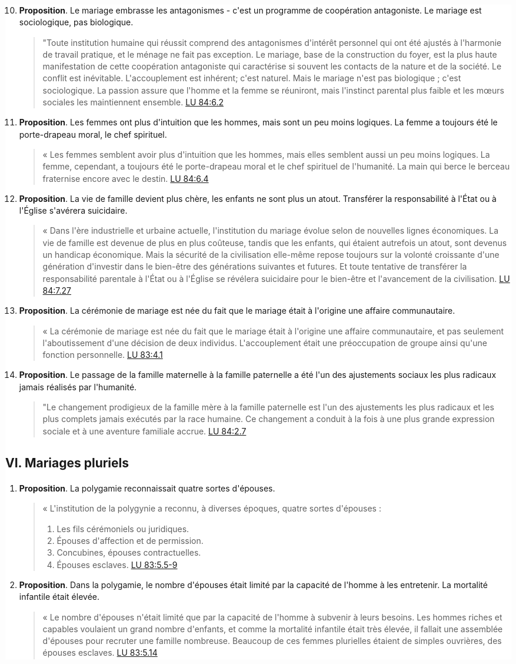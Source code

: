 10. **Proposition**. Le mariage embrasse les antagonismes - c'est un programme de coopération antagoniste. Le mariage est sociologique, pas biologique.
	> "Toute institution humaine qui réussit comprend des antagonismes d'intérêt personnel qui ont été ajustés à l'harmonie de travail pratique, et le ménage ne fait pas exception. Le mariage, base de la construction du foyer, est la plus haute manifestation de cette coopération antagoniste qui caractérise si souvent les contacts de la nature et de la société. Le conflit est inévitable. L'accouplement est inhérent; c'est naturel. Mais le mariage n'est pas biologique ; c'est sociologique. La passion assure que l'homme et la femme se réuniront, mais l'instinct parental plus faible et les mœurs sociales les maintiennent ensemble. [LU 84:6.2](/fr/The_Urantia_Book/84#p6_2)

11. **Proposition**. Les femmes ont plus d'intuition que les hommes, mais sont un peu moins logiques. La femme a toujours été le porte-drapeau moral, le chef spirituel.
	> « Les femmes semblent avoir plus d'intuition que les hommes, mais elles semblent aussi un peu moins logiques. La femme, cependant, a toujours été le porte-drapeau moral et le chef spirituel de l'humanité. La main qui berce le berceau fraternise encore avec le destin. [LU 84:6.4](/fr/The_Urantia_Book/84#p6_4)

12. **Proposition**. La vie de famille devient plus chère, les enfants ne sont plus un atout. Transférer la responsabilité à l'État ou à l'Église s'avérera suicidaire.
	> « Dans l'ère industrielle et urbaine actuelle, l'institution du mariage évolue selon de nouvelles lignes économiques. La vie de famille est devenue de plus en plus coûteuse, tandis que les enfants, qui étaient autrefois un atout, sont devenus un handicap économique. Mais la sécurité de la civilisation elle-même repose toujours sur la volonté croissante d'une génération d'investir dans le bien-être des générations suivantes et futures. Et toute tentative de transférer la responsabilité parentale à l'État ou à l'Église se révélera suicidaire pour le bien-être et l'avancement de la civilisation. [LU 84:7.27](/fr/The_Urantia_Book/84#p7_27)

13. **Proposition**. La cérémonie de mariage est née du fait que le mariage était à l'origine une affaire communautaire.
	> « La cérémonie de mariage est née du fait que le mariage était à l'origine une affaire communautaire, et pas seulement l'aboutissement d'une décision de deux individus. L'accouplement était une préoccupation de groupe ainsi qu'une fonction personnelle. [LU 83:4.1](/fr/The_Urantia_Book/83#p4_1)

14. **Proposition**. Le passage de la famille maternelle à la famille paternelle a été l'un des ajustements sociaux les plus radicaux jamais réalisés par l'humanité.
	> "Le changement prodigieux de la famille mère à la famille paternelle est l'un des ajustements les plus radicaux et les plus complets jamais exécutés par la race humaine. Ce changement a conduit à la fois à une plus grande expression sociale et à une aventure familiale accrue. [LU 84:2.7](/fr/The_Urantia_Book/84#p2_7)

## VI. Mariages pluriels

1. **Proposition**. La polygamie reconnaissait quatre sortes d'épouses.
	> « L'institution de la polygynie a reconnu, à diverses époques, quatre sortes d'épouses :
	> 1. Les fils cérémoniels ou juridiques.
	> 2. Épouses d'affection et de permission.
	> 3. Concubines, épouses contractuelles.
	> 4. Épouses esclaves. [LU 83:5.5-9](/fr/The_Urantia_Book/83#p5_5)

2. **Proposition**. Dans la polygamie, le nombre d'épouses était limité par la capacité de l'homme à les entretenir. La mortalité infantile était élevée.
	> « Le nombre d'épouses n'était limité que par la capacité de l'homme à subvenir à leurs besoins. Les hommes riches et capables voulaient un grand nombre d'enfants, et comme la mortalité infantile était très élevée, il fallait une assemblée d'épouses pour recruter une famille nombreuse. Beaucoup de ces femmes plurielles étaient de simples ouvrières, des épouses esclaves. [LU 83:5.14](/fr/The_Urantia_Book/83#p5_14)
